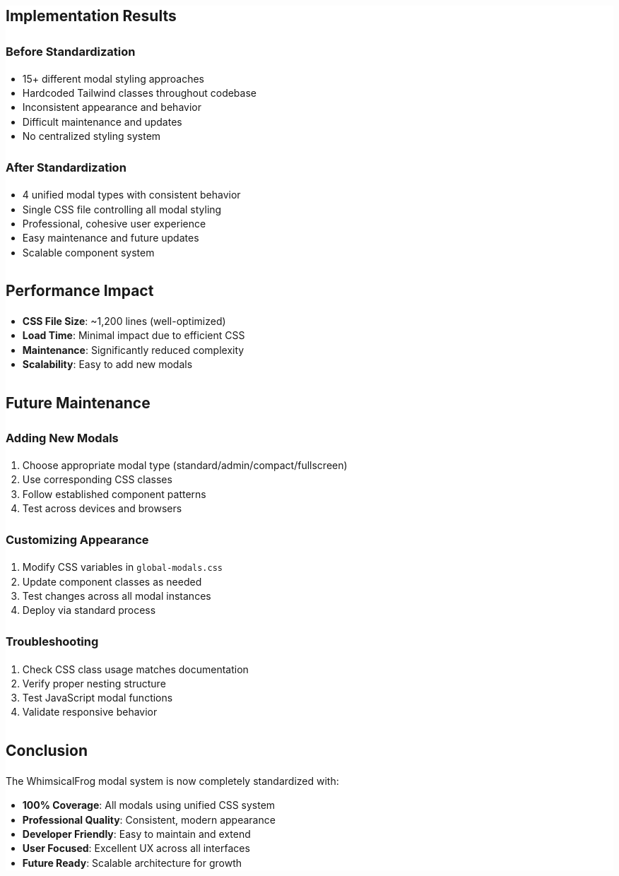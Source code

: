 ## Implementation Results

### Before Standardization
- 15+ different modal styling approaches
- Hardcoded Tailwind classes throughout codebase
- Inconsistent appearance and behavior
- Difficult maintenance and updates
- No centralized styling system

### After Standardization
- 4 unified modal types with consistent behavior
- Single CSS file controlling all modal styling
- Professional, cohesive user experience
- Easy maintenance and future updates
- Scalable component system

## Performance Impact
- **CSS File Size**: ~1,200 lines (well-optimized)
- **Load Time**: Minimal impact due to efficient CSS
- **Maintenance**: Significantly reduced complexity
- **Scalability**: Easy to add new modals

## Future Maintenance

### Adding New Modals
1. Choose appropriate modal type (standard/admin/compact/fullscreen)
2. Use corresponding CSS classes
3. Follow established component patterns
4. Test across devices and browsers

### Customizing Appearance
1. Modify CSS variables in `global-modals.css`
2. Update component classes as needed
3. Test changes across all modal instances
4. Deploy via standard process

### Troubleshooting
1. Check CSS class usage matches documentation
2. Verify proper nesting structure
3. Test JavaScript modal functions
4. Validate responsive behavior

## Conclusion

The WhimsicalFrog modal system is now completely standardized with:
- **100% Coverage**: All modals using unified CSS system
- **Professional Quality**: Consistent, modern appearance
- **Developer Friendly**: Easy to maintain and extend
- **User Focused**: Excellent UX across all interfaces
- **Future Ready**: Scalable architecture for growth
